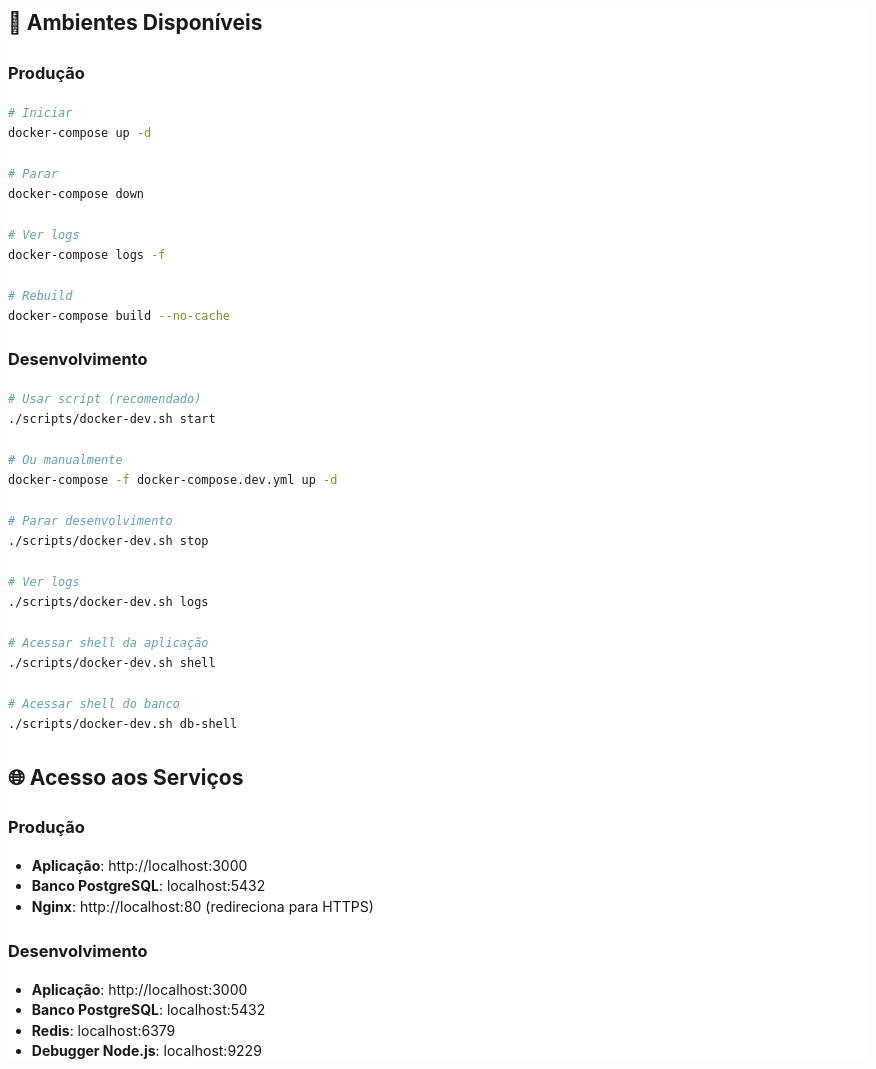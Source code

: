 ## 🔧 Ambientes Disponíveis

### Produção

```bash
# Iniciar
docker-compose up -d

# Parar
docker-compose down

# Ver logs
docker-compose logs -f

# Rebuild
docker-compose build --no-cache
```

### Desenvolvimento

```bash
# Usar script (recomendado)
./scripts/docker-dev.sh start

# Ou manualmente
docker-compose -f docker-compose.dev.yml up -d

# Parar desenvolvimento
./scripts/docker-dev.sh stop

# Ver logs
./scripts/docker-dev.sh logs

# Acessar shell da aplicação
./scripts/docker-dev.sh shell

# Acessar shell do banco
./scripts/docker-dev.sh db-shell
```

## 🌐 Acesso aos Serviços

### Produção
- **Aplicação**: http://localhost:3000
- **Banco PostgreSQL**: localhost:5432
- **Nginx**: http://localhost:80 (redireciona para HTTPS)

### Desenvolvimento
- **Aplicação**: http://localhost:3000
- **Banco PostgreSQL**: localhost:5432
- **Redis**: localhost:6379
- **Debugger Node.js**: localhost:9229
